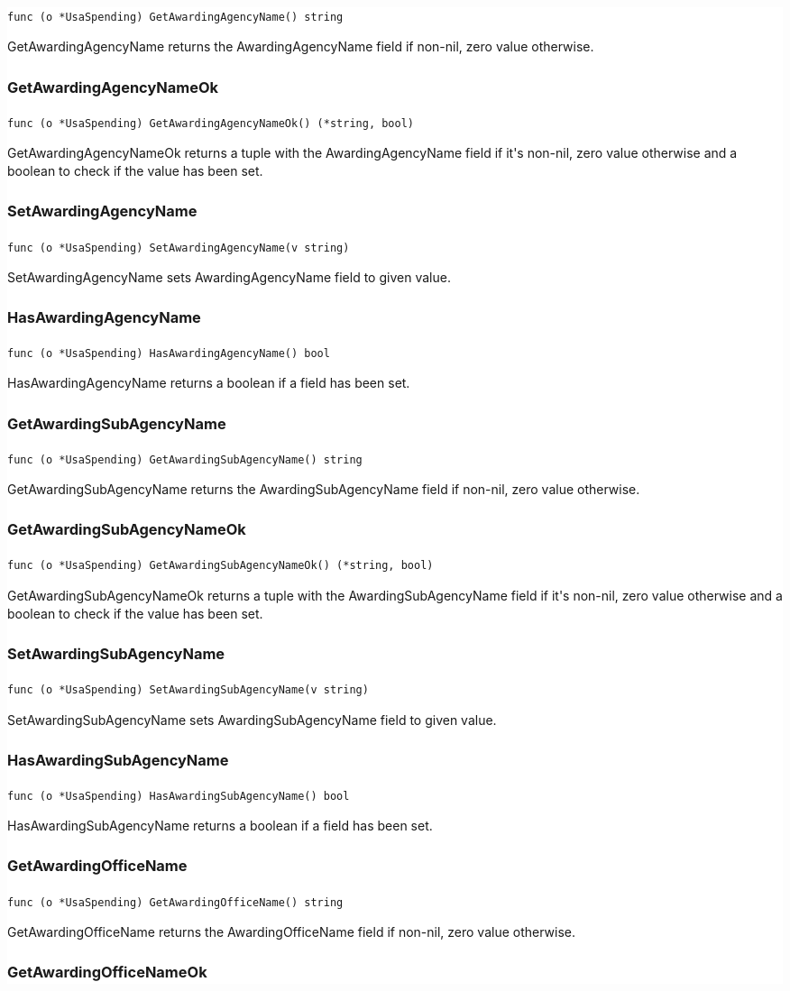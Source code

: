 `func (o *UsaSpending) GetAwardingAgencyName() string`

GetAwardingAgencyName returns the AwardingAgencyName field if non-nil, zero value otherwise.

### GetAwardingAgencyNameOk

`func (o *UsaSpending) GetAwardingAgencyNameOk() (*string, bool)`

GetAwardingAgencyNameOk returns a tuple with the AwardingAgencyName field if it's non-nil, zero value otherwise
and a boolean to check if the value has been set.

### SetAwardingAgencyName

`func (o *UsaSpending) SetAwardingAgencyName(v string)`

SetAwardingAgencyName sets AwardingAgencyName field to given value.

### HasAwardingAgencyName

`func (o *UsaSpending) HasAwardingAgencyName() bool`

HasAwardingAgencyName returns a boolean if a field has been set.

### GetAwardingSubAgencyName

`func (o *UsaSpending) GetAwardingSubAgencyName() string`

GetAwardingSubAgencyName returns the AwardingSubAgencyName field if non-nil, zero value otherwise.

### GetAwardingSubAgencyNameOk

`func (o *UsaSpending) GetAwardingSubAgencyNameOk() (*string, bool)`

GetAwardingSubAgencyNameOk returns a tuple with the AwardingSubAgencyName field if it's non-nil, zero value otherwise
and a boolean to check if the value has been set.

### SetAwardingSubAgencyName

`func (o *UsaSpending) SetAwardingSubAgencyName(v string)`

SetAwardingSubAgencyName sets AwardingSubAgencyName field to given value.

### HasAwardingSubAgencyName

`func (o *UsaSpending) HasAwardingSubAgencyName() bool`

HasAwardingSubAgencyName returns a boolean if a field has been set.

### GetAwardingOfficeName

`func (o *UsaSpending) GetAwardingOfficeName() string`

GetAwardingOfficeName returns the AwardingOfficeName field if non-nil, zero value otherwise.

### GetAwardingOfficeNameOk
